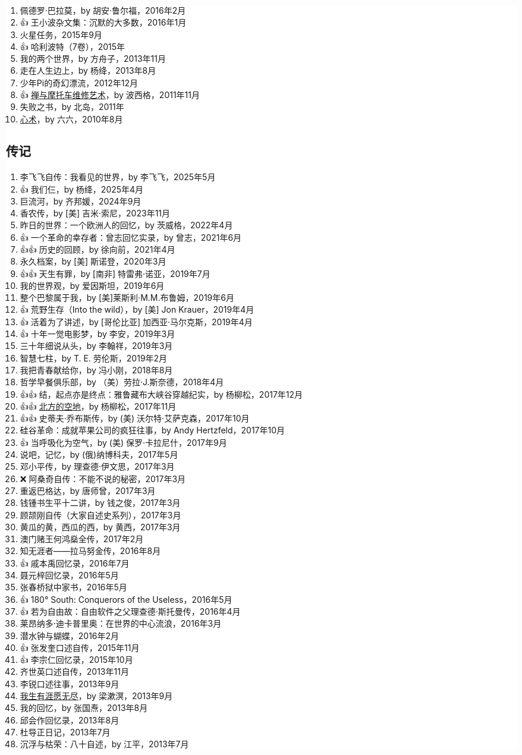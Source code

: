 1. 佩德罗·巴拉莫，by 胡安·鲁尔福，2016年2月
1. :+1: 王小波杂文集：沉默的大多数，2016年1月
1. 火星任务，2015年9月
1. :+1: 哈利波特（7卷），2015年
1. 我的两个世界，by 方舟子，2013年11月
1. 走在人生边上，by 杨绛，2013年8月
1. 少年Pi的奇幻漂流，2012年12月
1. :+1: [禅与摩托车维修艺术](http://www.ruanyifeng.com/blog/2011/12/zen_and_the_art_of_motorcycle_maintenance.html)，by 波西格，2011年11月
1. 失败之书，by 北岛，2011年
1. [心术](http://www.ruanyifeng.com/blog/2010/09/where_i_am_going.html)，by 六六，2010年8月

## 传记

1. 李飞飞自传：我看见的世界，by 李飞飞，2025年5月
1. :+1: 我们仨，by 杨绛，2025年4月
1. 巨流河，by 齐邦媛，2024年9月
1. 香农传，by [美] 吉米·索尼，2023年11月
1. 昨日的世界：一个欧洲人的回忆，by 茨威格，2022年4月
1. :+1: 一个革命的幸存者：曾志回忆实录，by 曾志，2021年6月
1. :+1::+1: 历史的回顾，by 徐向前，2021年4月
1. 永久档案，by [美] 斯诺登，2020年3月
1. :+1::+1: 天生有罪，by [南非] 特雷弗·诺亚，2019年7月
1. 我的世界观，by 爱因斯坦，2019年6月
1. 整个巴黎属于我，by [美]莱斯利·M.M.布鲁姆，2019年6月
1. :+1: 荒野生存（Into the wild），by [美] Jon Krauer，2019年4月
1. :+1: 活着为了讲述，by [哥伦比亚] 加西亚·马尔克斯，2019年4月
1. :+1: 十年一觉电影梦，by 李安，2019年3月
1. 三十年细说从头，by 李翰祥，2019年3月
1. 智慧七柱，by T. E. 劳伦斯，2019年2月
1. 我把青春献给你，by 冯小刚，2018年8月
1. 哲学早餐俱乐部，by （美）劳拉·J.斯奈德，2018年4月
1. :+1::+1: 结，起点亦是终点：雅鲁藏布大峡谷穿越纪实，by 杨柳松，2017年12月
1. :+1::+1: [北方的空地](http://www.ruanyifeng.com/blog/2017/12/qiang-tang.html)，by 杨柳松，2017年11月
1. :+1::+1: 史蒂夫·乔布斯传，by (美) 沃尔特·艾萨克森，2017年10月
1. 硅谷革命：成就苹果公司的疯狂往事，by Andy Hertzfeld，2017年10月
1. :+1: 当呼吸化为空气，by (美) 保罗·卡拉尼什，2017年9月
1. 说吧，记忆，by (俄)纳博科夫，2017年5月
1. 邓小平传，by 理查德·伊文思，2017年3月
1. :x: 阿桑奇自传：不能不说的秘密，2017年3月
1. 重返巴格达，by 唐师曾，2017年3月
1. 钱锺书生平十二讲，by 钱之俊，2017年3月
1. 顾颉刚自传（大家自述史系列），2017年3月
1. 黄瓜的黄，西瓜的西，by 黄西，2017年3月
1. 澳门赌王何鸿燊全传，2017年2月
1. 知无涯者——拉马努金传，2016年8月
1. :+1: 戚本禹回忆录，2016年7月
1. 聂元梓回忆录，2016年5月
1. 张春桥狱中家书，2016年5月
1. :+1: 180° South: Conquerors of the Useless，2016年5月
1. :+1: 若为自由故：自由软件之父理查德·斯托曼传，2016年4月
1. 莱昂纳多·迪卡普里奥：在世界的中心流浪，2016年3月
1. 潜水钟与蝴蝶，2016年2月
1. :+1: 张发奎口述自传，2015年11月
1. :+1: 李宗仁回忆录，2015年10月
1. 齐世英口述自传，2013年11月
1. 李锐口述往事，2013年9月
1. [我生有涯愿无尽](http://www.ruanyifeng.com/blog/2013/09/liang_shuming.html)，by 梁漱溟，2013年9月
1. 我的回忆，by 张国焘，2013年8月
1. 邱会作回忆录，2013年8月
1. 杜导正日记，2013年7月
1. 沉浮与枯荣：八十自述，by 江平，2013年7月